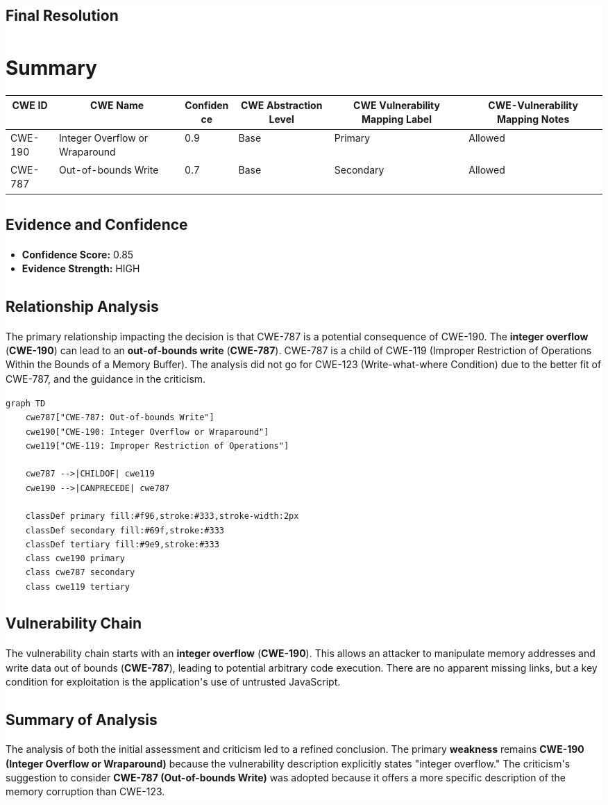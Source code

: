 ## Final Resolution

# Summary
| CWE ID | CWE Name | Confidence | CWE Abstraction Level | CWE Vulnerability Mapping Label | CWE-Vulnerability Mapping Notes |
|---|---|---|---|---|---|
| CWE-190 | Integer Overflow or Wraparound | 0.9 | Base | Primary | Allowed |
| CWE-787 | Out-of-bounds Write | 0.7 | Base | Secondary | Allowed |

## Evidence and Confidence

*   **Confidence Score:** 0.85
*   **Evidence Strength:** HIGH

## Relationship Analysis
The primary relationship impacting the decision is that CWE-787 is a potential consequence of CWE-190. The **integer overflow** (**CWE-190**) can lead to an **out-of-bounds write** (**CWE-787**). CWE-787 is a child of CWE-119 (Improper Restriction of Operations Within the Bounds of a Memory Buffer). The analysis did not go for CWE-123 (Write-what-where Condition) due to the better fit of CWE-787, and the guidance in the criticism.

```mermaid
graph TD
    cwe787["CWE-787: Out-of-bounds Write"]
    cwe190["CWE-190: Integer Overflow or Wraparound"]
    cwe119["CWE-119: Improper Restriction of Operations"]
    
    cwe787 -->|CHILDOF| cwe119
    cwe190 -->|CANPRECEDE| cwe787
    
    classDef primary fill:#f96,stroke:#333,stroke-width:2px
    classDef secondary fill:#69f,stroke:#333
    classDef tertiary fill:#9e9,stroke:#333
    class cwe190 primary
    class cwe787 secondary
    class cwe119 tertiary
```

## Vulnerability Chain
The vulnerability chain starts with an **integer overflow** (**CWE-190**). This allows an attacker to manipulate memory addresses and write data out of bounds (**CWE-787**), leading to potential arbitrary code execution. There are no apparent missing links, but a key condition for exploitation is the application's use of untrusted JavaScript.

## Summary of Analysis
The analysis of both the initial assessment and criticism led to a refined conclusion. The primary **weakness** remains **CWE-190 (Integer Overflow or Wraparound)** because the vulnerability description explicitly states "integer overflow." The criticism's suggestion to consider **CWE-787 (Out-of-bounds Write)** was adopted because it offers a more specific description of the memory corruption than CWE-123.
